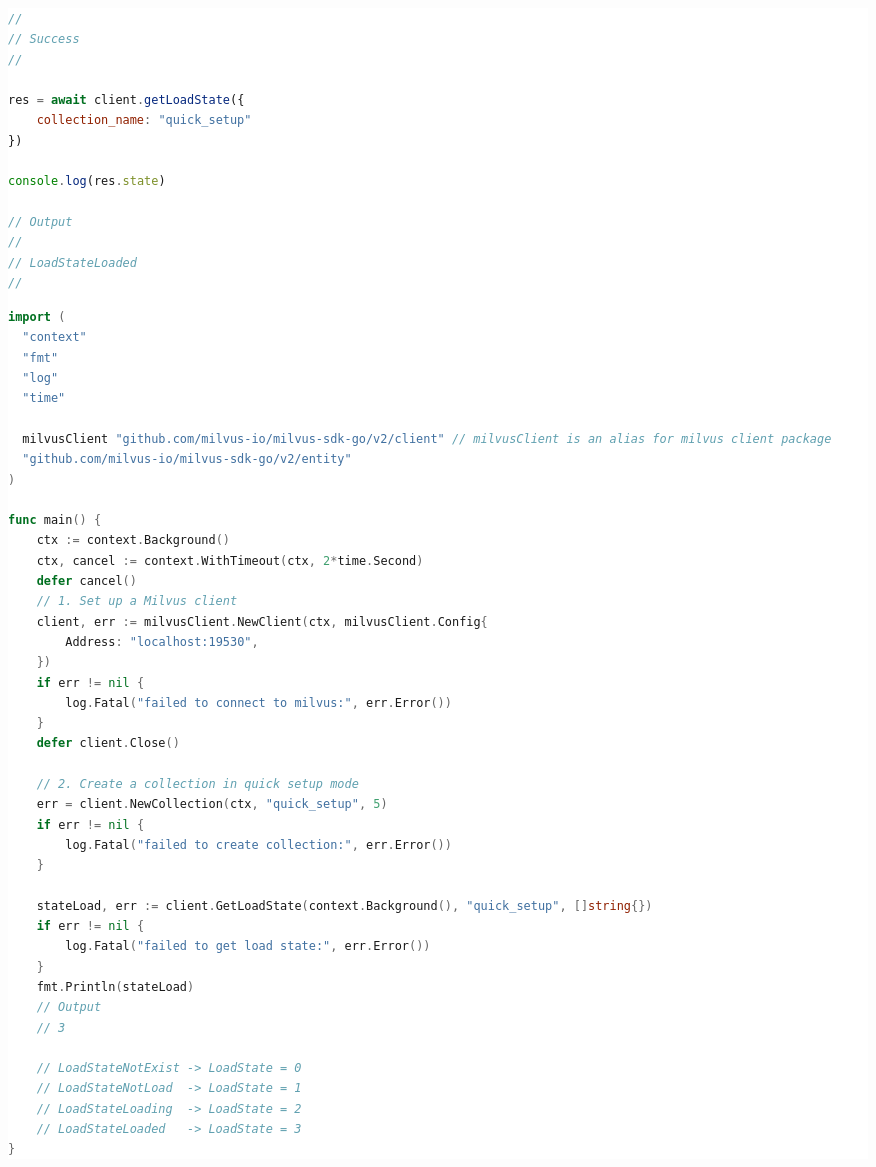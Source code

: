 ```javascript
// 
// Success
// 

res = await client.getLoadState({
    collection_name: "quick_setup"
})

console.log(res.state)

// Output
// 
// LoadStateLoaded
// 
```

```Go
import (
  "context"
  "fmt"
  "log"
  "time"

  milvusClient "github.com/milvus-io/milvus-sdk-go/v2/client" // milvusClient is an alias for milvus client package
  "github.com/milvus-io/milvus-sdk-go/v2/entity"
)

func main() {
	ctx := context.Background()
	ctx, cancel := context.WithTimeout(ctx, 2*time.Second)
	defer cancel()
	// 1. Set up a Milvus client
	client, err := milvusClient.NewClient(ctx, milvusClient.Config{
		Address: "localhost:19530",
	})
	if err != nil {
		log.Fatal("failed to connect to milvus:", err.Error())
	}
    defer client.Close()
    
    // 2. Create a collection in quick setup mode
    err = client.NewCollection(ctx, "quick_setup", 5)
	if err != nil {
		log.Fatal("failed to create collection:", err.Error())
	}
    
    stateLoad, err := client.GetLoadState(context.Background(), "quick_setup", []string{})
	if err != nil {
		log.Fatal("failed to get load state:", err.Error())
	}
	fmt.Println(stateLoad)
    // Output
    // 3
    
    // LoadStateNotExist -> LoadState = 0
    // LoadStateNotLoad  -> LoadState = 1
    // LoadStateLoading  -> LoadState = 2
    // LoadStateLoaded   -> LoadState = 3
}
```
